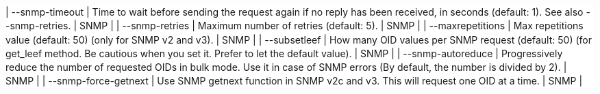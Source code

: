 | --snmp-timeout                             | Time to wait before sending the request again if no reply has been received, in seconds (default: 1). See also --snmp-retries.                                                                                                                                                                                                                                                                                                                                                                                                                                                                                                                                                                                                                                                                                                                                                                                                                           | SNMP   |
| --snmp-retries                             | Maximum number of retries (default: 5).                                                                                                                                                                                                                                                                                                                                                                                                                                                                                                                                                                                                                                                                                                                                                                                                                                                                                                                  | SNMP   |
| --maxrepetitions                           | Max repetitions value (default: 50) (only for SNMP v2 and v3).                                                                                                                                                                                                                                                                                                                                                                                                                                                                                                                                                                                                                                                                                                                                                                                                                                                                                           | SNMP   |
| --subsetleef                               | How many OID values per SNMP request (default: 50) (for get\_leef method. Be cautious when you set it. Prefer to let the default value).                                                                                                                                                                                                                                                                                                                                                                                                                                                                                                                                                                                                                                                                                                                                                                                                                 | SNMP   |
| --snmp-autoreduce                          | Progressively reduce the number of requested OIDs in bulk mode. Use it in case of SNMP errors (By default, the number is divided by 2).                                                                                                                                                                                                                                                                                                                                                                                                                                                                                                                                                                                                                                                                                                                                                                                                                  | SNMP   |
| --snmp-force-getnext                       | Use SNMP getnext function in SNMP v2c and v3. This will request one OID at a time.                                                                                                                                                                                                                                                                                                                                                                                                                                                                                                                                                                                                                                                                                                                                                                                                                                                                       | SNMP   |